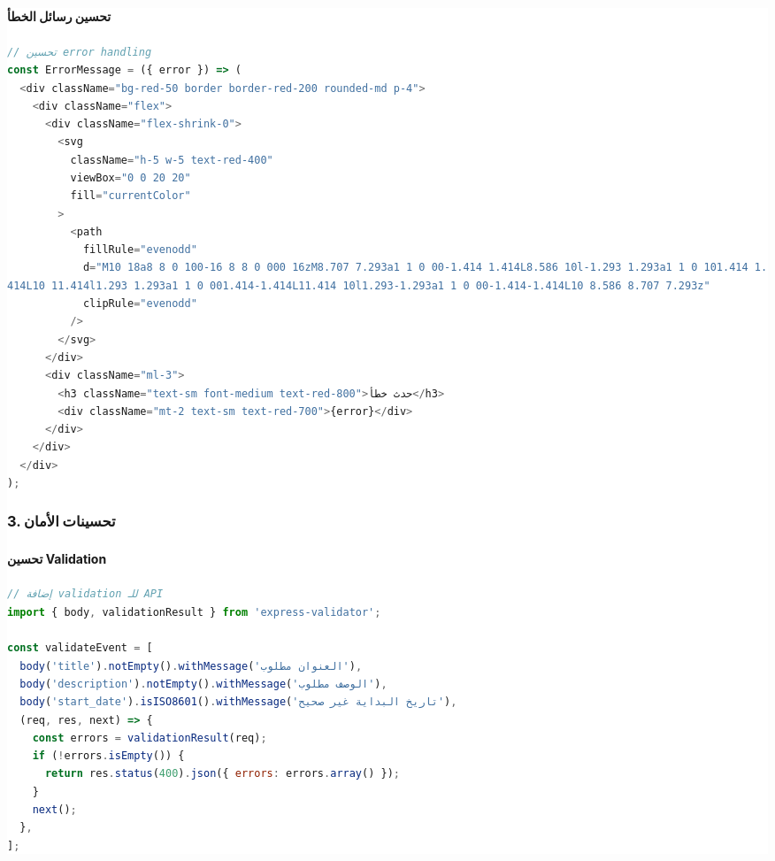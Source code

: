#### تحسين رسائل الخطأ

```javascript
// تحسين error handling
const ErrorMessage = ({ error }) => (
  <div className="bg-red-50 border border-red-200 rounded-md p-4">
    <div className="flex">
      <div className="flex-shrink-0">
        <svg
          className="h-5 w-5 text-red-400"
          viewBox="0 0 20 20"
          fill="currentColor"
        >
          <path
            fillRule="evenodd"
            d="M10 18a8 8 0 100-16 8 8 0 000 16zM8.707 7.293a1 1 0 00-1.414 1.414L8.586 10l-1.293 1.293a1 1 0 101.414 1.414L10 11.414l1.293 1.293a1 1 0 001.414-1.414L11.414 10l1.293-1.293a1 1 0 00-1.414-1.414L10 8.586 8.707 7.293z"
            clipRule="evenodd"
          />
        </svg>
      </div>
      <div className="ml-3">
        <h3 className="text-sm font-medium text-red-800">حدث خطأ</h3>
        <div className="mt-2 text-sm text-red-700">{error}</div>
      </div>
    </div>
  </div>
);
```

### 3. تحسينات الأمان

#### تحسين Validation

```javascript
// إضافة validation للـ API
import { body, validationResult } from 'express-validator';

const validateEvent = [
  body('title').notEmpty().withMessage('العنوان مطلوب'),
  body('description').notEmpty().withMessage('الوصف مطلوب'),
  body('start_date').isISO8601().withMessage('تاريخ البداية غير صحيح'),
  (req, res, next) => {
    const errors = validationResult(req);
    if (!errors.isEmpty()) {
      return res.status(400).json({ errors: errors.array() });
    }
    next();
  },
];
```
